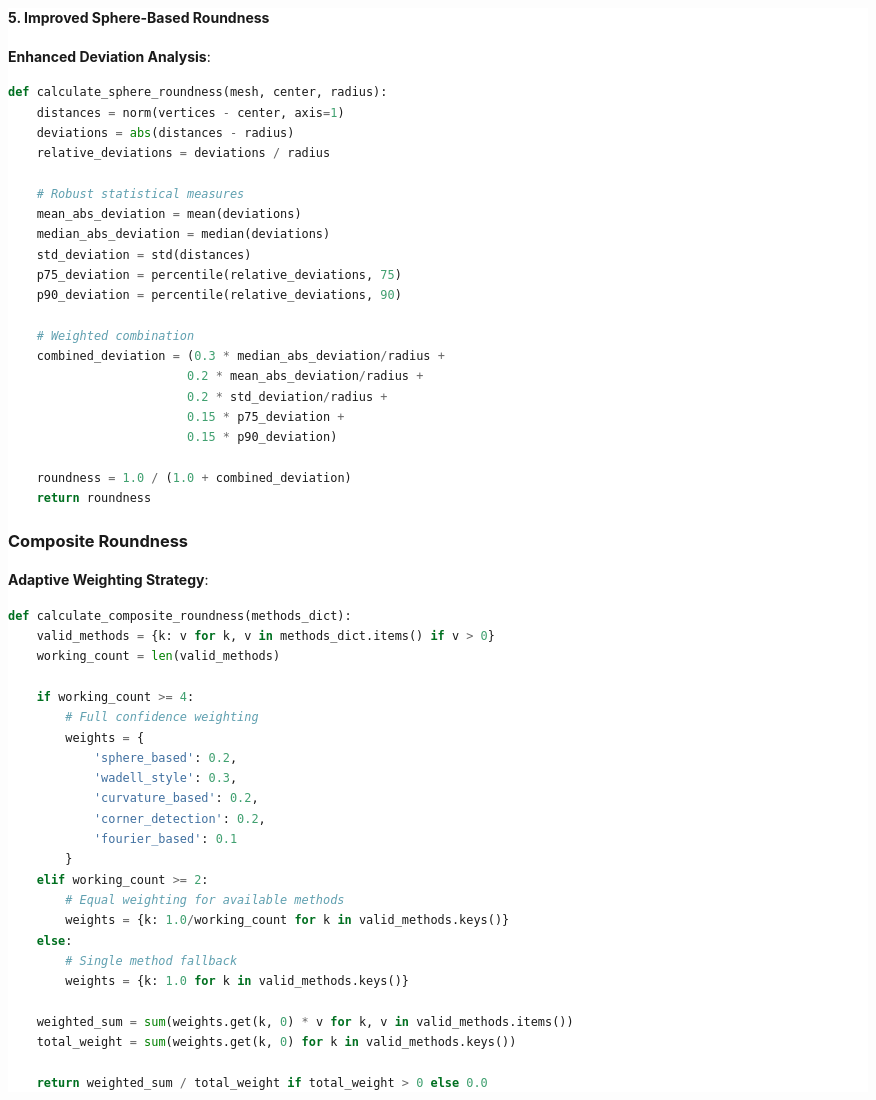 #### 5. Improved Sphere-Based Roundness

**Enhanced Deviation Analysis**:
```python
def calculate_sphere_roundness(mesh, center, radius):
    distances = norm(vertices - center, axis=1)
    deviations = abs(distances - radius)
    relative_deviations = deviations / radius
    
    # Robust statistical measures
    mean_abs_deviation = mean(deviations)
    median_abs_deviation = median(deviations)
    std_deviation = std(distances)
    p75_deviation = percentile(relative_deviations, 75)
    p90_deviation = percentile(relative_deviations, 90)
    
    # Weighted combination
    combined_deviation = (0.3 * median_abs_deviation/radius + 
                         0.2 * mean_abs_deviation/radius + 
                         0.2 * std_deviation/radius + 
                         0.15 * p75_deviation + 
                         0.15 * p90_deviation)
    
    roundness = 1.0 / (1.0 + combined_deviation)
    return roundness
```

### Composite Roundness

**Adaptive Weighting Strategy**:
```python
def calculate_composite_roundness(methods_dict):
    valid_methods = {k: v for k, v in methods_dict.items() if v > 0}
    working_count = len(valid_methods)
    
    if working_count >= 4:
        # Full confidence weighting
        weights = {
            'sphere_based': 0.2,
            'wadell_style': 0.3,
            'curvature_based': 0.2,
            'corner_detection': 0.2,
            'fourier_based': 0.1
        }
    elif working_count >= 2:
        # Equal weighting for available methods
        weights = {k: 1.0/working_count for k in valid_methods.keys()}
    else:
        # Single method fallback
        weights = {k: 1.0 for k in valid_methods.keys()}
    
    weighted_sum = sum(weights.get(k, 0) * v for k, v in valid_methods.items())
    total_weight = sum(weights.get(k, 0) for k in valid_methods.keys())
    
    return weighted_sum / total_weight if total_weight > 0 else 0.0
```
